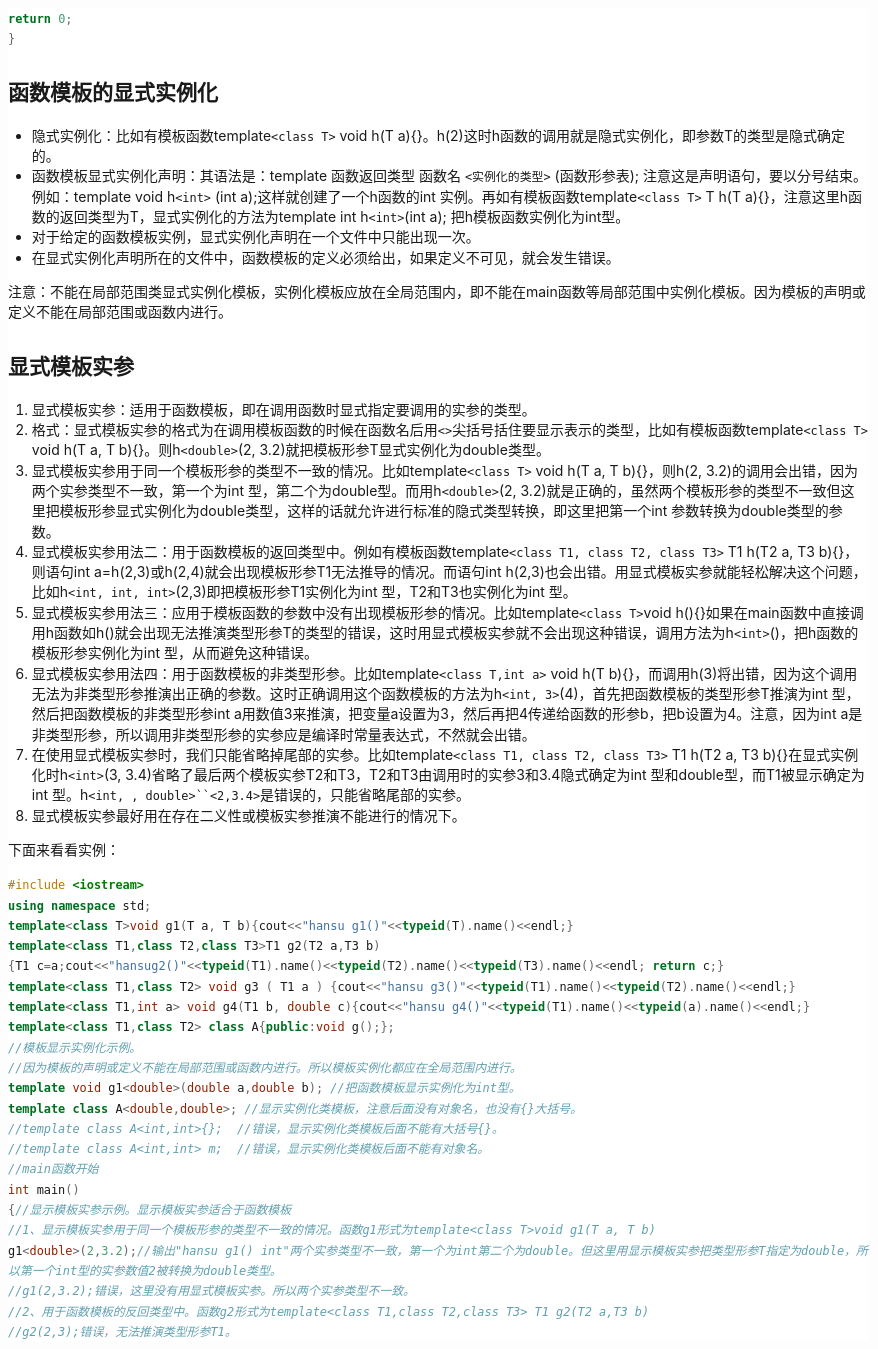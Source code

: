 ```cpp
return 0;
}
```

## 函数模板的显式实例化

- 隐式实例化：比如有模板函数template`<class T>` void h(T a){}。h(2)这时h函数的调用就是隐式实例化，即参数T的类型是隐式确定的。
- 函数模板显式实例化声明：其语法是：template 函数返回类型 函数名 `<实例化的类型>` (函数形参表); 注意这是声明语句，要以分号结束。例如：template void h`<int>` (int a);这样就创建了一个h函数的int 实例。再如有模板函数template`<class T>` T h(T a){}，注意这里h函数的返回类型为T，显式实例化的方法为template int h`<int>`(int a); 把h模板函数实例化为int型。
- 对于给定的函数模板实例，显式实例化声明在一个文件中只能出现一次。
- 在显式实例化声明所在的文件中，函数模板的定义必须给出，如果定义不可见，就会发生错误。

注意：不能在局部范围类显式实例化模板，实例化模板应放在全局范围内，即不能在main函数等局部范围中实例化模板。因为模板的声明或定义不能在局部范围或函数内进行。

## 显式模板实参

1. 显式模板实参：适用于函数模板，即在调用函数时显式指定要调用的实参的类型。
2. 格式：显式模板实参的格式为在调用模板函数的时候在函数名后用`<>`尖括号括住要显示表示的类型，比如有模板函数template`<class T>` void h(T a, T b){}。则h`<double>`(2, 3.2)就把模板形参T显式实例化为double类型。
3. 显式模板实参用于同一个模板形参的类型不一致的情况。比如template`<class T>` void h(T a, T b){}，则h(2, 3.2)的调用会出错，因为两个实参类型不一致，第一个为int 型，第二个为double型。而用h`<double>`(2, 3.2)就是正确的，虽然两个模板形参的类型不一致但这里把模板形参显式实例化为double类型，这样的话就允许进行标准的隐式类型转换，即这里把第一个int 参数转换为double类型的参数。
4. 显式模板实参用法二：用于函数模板的返回类型中。例如有模板函数template`<class T1, class T2, class T3>` T1 h(T2 a, T3 b){}，则语句int a=h(2,3)或h(2,4)就会出现模板形参T1无法推导的情况。而语句int h(2,3)也会出错。用显式模板实参就能轻松解决这个问题，比如h`<int, int, int>`(2,3)即把模板形参T1实例化为int 型，T2和T3也实例化为int 型。
5. 显式模板实参用法三：应用于模板函数的参数中没有出现模板形参的情况。比如template`<class T>`void h(){}如果在main函数中直接调用h函数如h()就会出现无法推演类型形参T的类型的错误，这时用显式模板实参就不会出现这种错误，调用方法为h`<int>`()，把h函数的模板形参实例化为int 型，从而避免这种错误。
6. 显式模板实参用法四：用于函数模板的非类型形参。比如template`<class T,int a>` void h(T b){}，而调用h(3)将出错，因为这个调用无法为非类型形参推演出正确的参数。这时正确调用这个函数模板的方法为h`<int, 3>`(4)，首先把函数模板的类型形参T推演为int 型，然后把函数模板的非类型形参int a用数值3来推演，把变量a设置为3，然后再把4传递给函数的形参b，把b设置为4。注意，因为int a是非类型形参，所以调用非类型形参的实参应是编译时常量表达式，不然就会出错。
7. 在使用显式模板实参时，我们只能省略掉尾部的实参。比如template`<class T1, class T2, class T3>` T1 h(T2 a, T3 b){}在显式实例化时h`<int>`(3, 3.4)省略了最后两个模板实参T2和T3，T2和T3由调用时的实参3和3.4隐式确定为int 型和double型，而T1被显示确定为int 型。h`<int, , double>``<2,3.4>`是错误的，只能省略尾部的实参。
8. 显式模板实参最好用在存在二义性或模板实参推演不能进行的情况下。

下面来看看实例：
```cpp
#include <iostream>
using namespace std;
template<class T>void g1(T a, T b){cout<<"hansu g1()"<<typeid(T).name()<<endl;}
template<class T1,class T2,class T3>T1 g2(T2 a,T3 b)
{T1 c=a;cout<<"hansug2()"<<typeid(T1).name()<<typeid(T2).name()<<typeid(T3).name()<<endl; return c;}
template<class T1,class T2> void g3 ( T1 a ) {cout<<"hansu g3()"<<typeid(T1).name()<<typeid(T2).name()<<endl;}
template<class T1,int a> void g4(T1 b, double c){cout<<"hansu g4()"<<typeid(T1).name()<<typeid(a).name()<<endl;}
template<class T1,class T2> class A{public:void g();};
//模板显示实例化示例。
//因为模板的声明或定义不能在局部范围或函数内进行。所以模板实例化都应在全局范围内进行。
template void g1<double>(double a,double b); //把函数模板显示实例化为int型。
template class A<double,double>; //显示实例化类模板，注意后面没有对象名，也没有{}大括号。
//template class A<int,int>{};  //错误，显示实例化类模板后面不能有大括号{}。
//template class A<int,int> m;  //错误，显示实例化类模板后面不能有对象名。
//main函数开始
int main()
{//显示模板实参示例。显示模板实参适合于函数模板
//1、显示模板实参用于同一个模板形参的类型不一致的情况。函数g1形式为template<class T>void g1(T a, T b)
g1<double>(2,3.2);//输出"hansu g1() int"两个实参类型不一致，第一个为int第二个为double。但这里用显示模板实参把类型形参T指定为double，所以第一个int型的实参数值2被转换为double类型。
//g1(2,3.2);错误，这里没有用显式模板实参。所以两个实参类型不一致。
//2、用于函数模板的反回类型中。函数g2形式为template<class T1,class T2,class T3> T1 g2(T2 a,T3 b)
//g2(2,3);错误，无法推演类型形参T1。
```